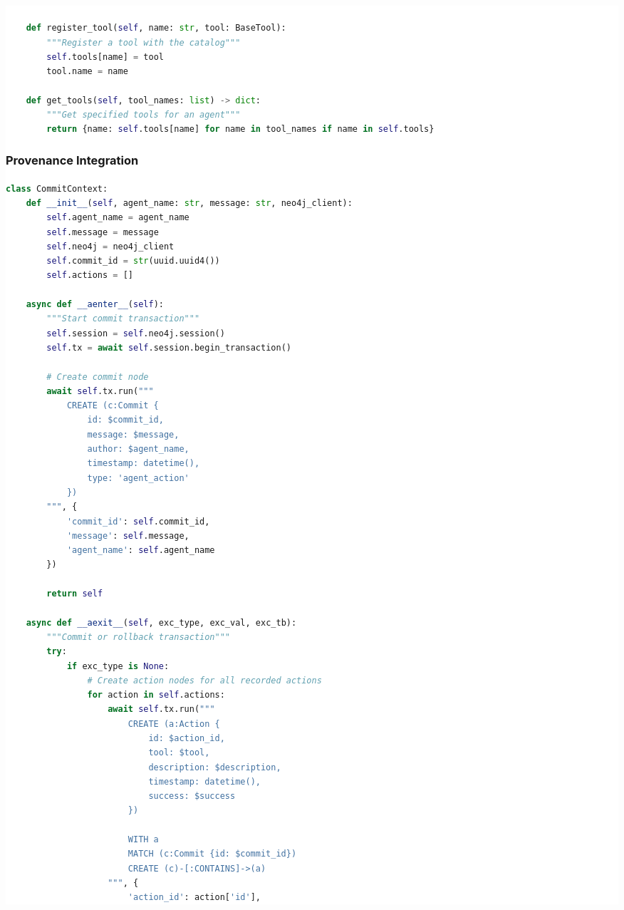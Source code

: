 ```python
    
    def register_tool(self, name: str, tool: BaseTool):
        """Register a tool with the catalog"""
        self.tools[name] = tool
        tool.name = name
    
    def get_tools(self, tool_names: list) -> dict:
        """Get specified tools for an agent"""
        return {name: self.tools[name] for name in tool_names if name in self.tools}
```

### Provenance Integration
```python
class CommitContext:
    def __init__(self, agent_name: str, message: str, neo4j_client):
        self.agent_name = agent_name
        self.message = message
        self.neo4j = neo4j_client
        self.commit_id = str(uuid.uuid4())
        self.actions = []
    
    async def __aenter__(self):
        """Start commit transaction"""
        self.session = self.neo4j.session()
        self.tx = await self.session.begin_transaction()
        
        # Create commit node
        await self.tx.run("""
            CREATE (c:Commit {
                id: $commit_id,
                message: $message,
                author: $agent_name,
                timestamp: datetime(),
                type: 'agent_action'
            })
        """, {
            'commit_id': self.commit_id,
            'message': self.message,
            'agent_name': self.agent_name
        })
        
        return self
    
    async def __aexit__(self, exc_type, exc_val, exc_tb):
        """Commit or rollback transaction"""
        try:
            if exc_type is None:
                # Create action nodes for all recorded actions
                for action in self.actions:
                    await self.tx.run("""
                        CREATE (a:Action {
                            id: $action_id,
                            tool: $tool,
                            description: $description,
                            timestamp: datetime(),
                            success: $success
                        })
                        
                        WITH a
                        MATCH (c:Commit {id: $commit_id})
                        CREATE (c)-[:CONTAINS]->(a)
                    """, {
                        'action_id': action['id'],
```